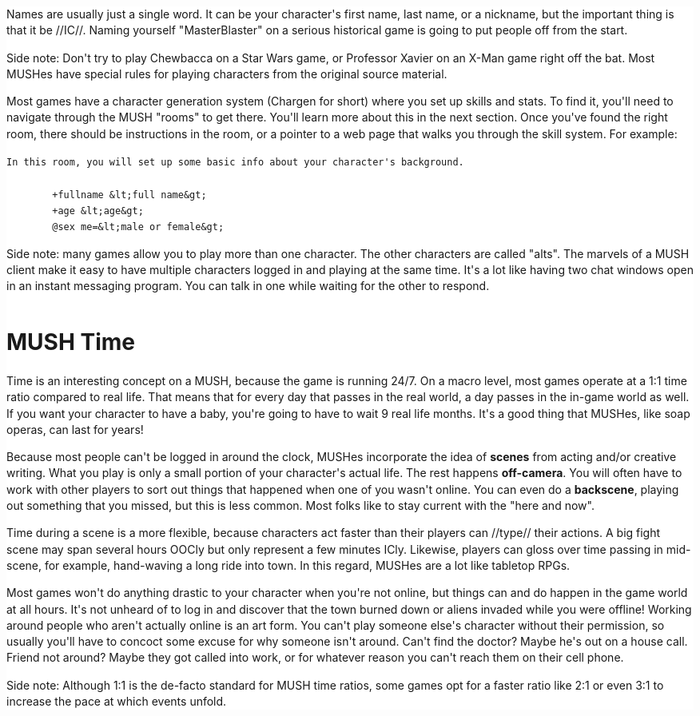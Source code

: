 Names are usually just a single word.  It can be your character's first name, last name, or a nickname, but the important thing is that it be //IC//.  Naming yourself "MasterBlaster" on a serious historical game is going to put people off from the start.  

Side note:  Don't try to play Chewbacca on a Star Wars game, or Professor Xavier on an X-Man game right off the bat.  Most MUSHes have special rules for playing characters from the original source material.

Most games have a character generation system (Chargen for short) where you set up skills and stats.  To find it, you'll need to navigate through the MUSH "rooms" to get there.  You'll learn more about this in the next section.  Once you've found the right room, there should be instructions in the room, or a pointer to a web page that walks you through the skill system.  For example:

    In this room, you will set up some basic info about your character's background.
    
            +fullname &lt;full name&gt;
            +age &lt;age&gt;
            @sex me=&lt;male or female&gt;        

Side note: many games allow you to play more than one character.  The other characters are called "alts".  The marvels of a MUSH client make it easy to have multiple characters logged in and playing at the same time.  It's a lot like having two chat windows open in an instant messaging program.  You can talk in one while waiting for the other to respond.

# MUSH Time

Time is an interesting concept on a MUSH, because the game is running 24/7.  On a macro level, most games operate at a 1:1 time ratio compared to real life.  That means that for every day that passes in the real world, a day passes in the in-game world as well.  If you want your character to have a baby, you're going to have to wait 9 real life months.  It's a good thing that MUSHes, like soap operas, can last for years!

Because most people can't be logged in around the clock, MUSHes incorporate the idea of **scenes** from acting and/or creative writing.  What you play is only a small portion of your character's actual life.  The rest happens **off-camera**.  You will often have to work with other players to sort out things that happened when one of you wasn't online.  You can even do a **backscene**, playing out something that you missed, but this is less common.  Most folks like to stay current with the "here and now".

Time during a scene is a more flexible, because characters act faster than their players can //type// their actions.  A big fight scene may span several hours OOCly but only represent a few minutes ICly.   Likewise, players can gloss over time passing in mid-scene, for example, hand-waving a long ride into town.  In this regard, MUSHes are a lot like tabletop RPGs.

Most games won't do anything drastic to your character when you're not online, but things can and do happen in the game world at all hours.  It's not unheard of to log in and discover that the town burned down or aliens invaded while you were offline!  Working around people who aren't actually online is an art form. You can't play someone else's character without their permission, so usually you'll have to concoct some excuse for why someone isn't around.  Can't find the doctor?  Maybe he's out on a house call.  Friend not around?  Maybe they got called into work, or for whatever reason you can't reach them on their cell phone.

Side note:  Although 1:1 is the de-facto standard for MUSH time ratios, some games opt for a faster ratio like 2:1 or even 3:1 to increase the pace at which events unfold.
